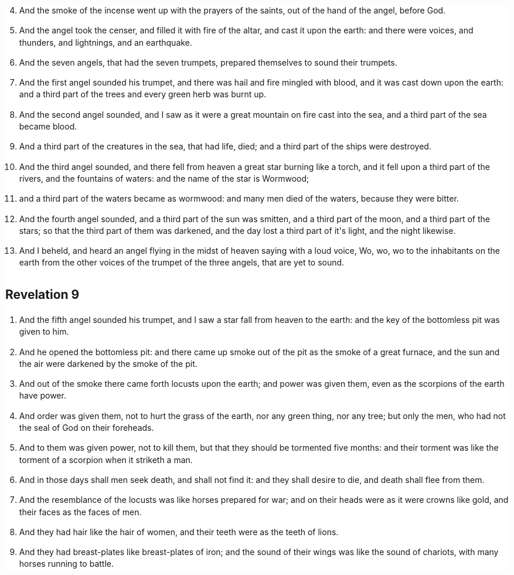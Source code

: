 4. And the smoke of the incense went up with the prayers of the saints, out of the hand of the angel, before God.

5. And the angel took the censer, and filled it with fire of the altar, and cast it upon the earth: and there were voices, and thunders, and lightnings, and an earthquake.

6. And the seven angels, that had the seven trumpets, prepared themselves to sound their trumpets.

7. And the first angel sounded his trumpet, and there was hail and fire mingled with blood, and it was cast down upon the earth: and a third part of the trees and every green herb was burnt up.

8. And the second angel sounded, and I saw as it were a great mountain on fire cast into the sea, and a third part of the sea became blood.

9. And a third part of the creatures in the sea, that had life, died; and a third part of the ships were destroyed.

10. And the third angel sounded, and there fell from heaven a great star burning like a torch, and it fell upon a third part of the rivers, and the fountains of waters: and the name of the star is Wormwood;

11. and a third part of the waters became as wormwood: and many men died of the waters, because they were bitter.

12. And the fourth angel sounded, and a third part of the sun was smitten, and a third part of the moon, and a third part of the stars; so that the third part of them was darkened, and the day lost a third part of it's light, and the night likewise.

13. And I beheld, and heard an angel flying in the midst of heaven saying with a loud voice, Wo, wo, wo to the inhabitants on the earth from the other voices of the trumpet of the three angels, that are yet to sound. 

## Revelation 9

1. And the fifth angel sounded his trumpet, and I saw a star fall from heaven to the earth: and the key of the bottomless pit was given to him.

2. And he opened the bottomless pit: and there came up smoke out of the pit as the smoke of a great furnace, and the sun and the air were darkened by the smoke of the pit.

3. And out of the smoke there came forth locusts upon the earth; and power was given them, even as the scorpions of the earth have power.

4. And order was given them, not to hurt the grass of the earth, nor any green thing, nor any tree; but only the men, who had not the seal of God on their foreheads.

5. And to them was given power, not to kill them, but that they should be tormented five months: and their torment was like the torment of a scorpion when it striketh a man.

6. And in those days shall men seek death, and shall not find it: and they shall desire to die, and death shall flee from them.

7. And the resemblance of the locusts was like horses prepared for war; and on their heads were as it were crowns like gold, and their faces as the faces of men.

8. And they had hair like the hair of women, and their teeth were as the teeth of lions.

9. And they had breast-plates like breast-plates of iron; and the sound of their wings was like the sound of chariots, with many horses running to battle.

